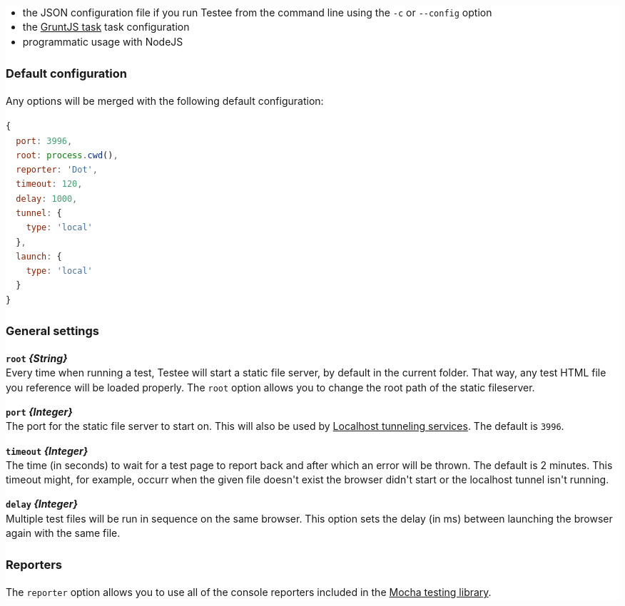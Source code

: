 * the JSON configuration file if you run Testee from the command line using the `-c` or `--config` option
* the [GruntJS task](#gruntjs) task configuration
* programmatic usage with NodeJS


### Default configuration

Any options will be merged with the following default configuration:

```js
{
  port: 3996,
  root: process.cwd(),
  reporter: 'Dot',
  timeout: 120,
  delay: 1000,
  tunnel: {
    type: 'local'
  },
  launch: {
    type: 'local'
  }
}
```


### General settings

__`root` *{String}*__<br />
Every time when running a test, Testee will start a static file server, by default in the current folder.
That way, any test HTML file you reference will be loaded properly. The `root` option allows you to change
the root path of the static fileserver.

__`port` *{Integer}*__<br />
The port for the static file server to start on. This will also be used by [Localhost tunneling services](#localhost_tunneling). The default is `3996`.

__`timeout` *{Integer}*__<br />
The time (in seconds) to wait for a test page to report back and after which an error will be thrown.
The default is 2 minutes. This timeout might, for example, occurr when the given file doesn't exist the
browser didn't start or the localhost tunnel isn't running.

__`delay` *{Integer}*__<br />
Multiple test files will be run in sequence on the same browser. This option sets the delay (in ms) between
launching the browser again with the same file.

### Reporters

The `reporter` option allows you to use all of the console reporters included in the
[Mocha testing library](https://mochajs.org/#reporters).
